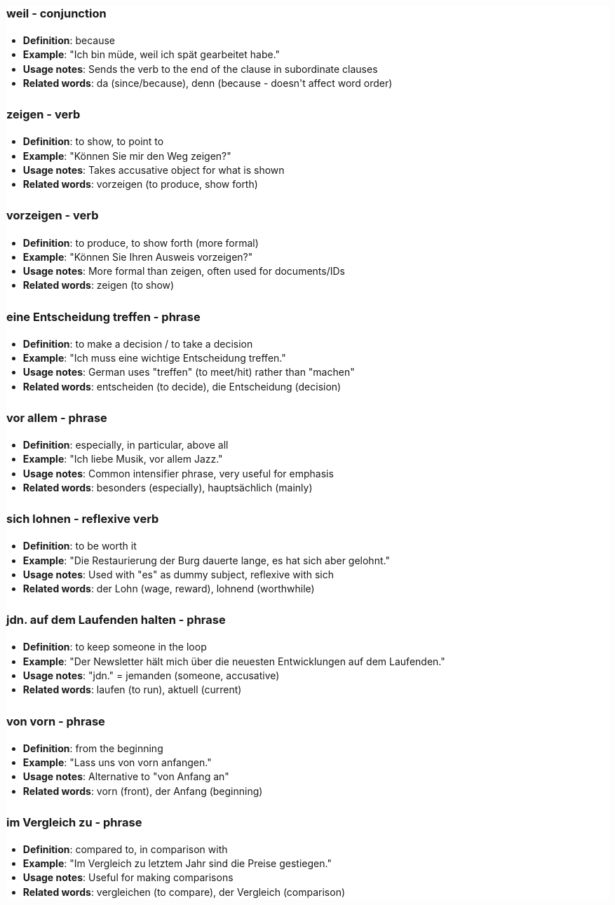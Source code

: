 ### weil - conjunction
- **Definition**: because
- **Example**: "Ich bin müde, weil ich spät gearbeitet habe."
- **Usage notes**: Sends the verb to the end of the clause in subordinate clauses
- **Related words**: da (since/because), denn (because - doesn't affect word order)

### zeigen - verb
- **Definition**: to show, to point to
- **Example**: "Können Sie mir den Weg zeigen?"
- **Usage notes**: Takes accusative object for what is shown
- **Related words**: vorzeigen (to produce, show forth)

### vorzeigen - verb
- **Definition**: to produce, to show forth (more formal)
- **Example**: "Können Sie Ihren Ausweis vorzeigen?"
- **Usage notes**: More formal than zeigen, often used for documents/IDs
- **Related words**: zeigen (to show)

### eine Entscheidung treffen - phrase
- **Definition**: to make a decision / to take a decision
- **Example**: "Ich muss eine wichtige Entscheidung treffen."
- **Usage notes**: German uses "treffen" (to meet/hit) rather than "machen"
- **Related words**: entscheiden (to decide), die Entscheidung (decision)

### vor allem - phrase
- **Definition**: especially, in particular, above all
- **Example**: "Ich liebe Musik, vor allem Jazz."
- **Usage notes**: Common intensifier phrase, very useful for emphasis
- **Related words**: besonders (especially), hauptsächlich (mainly)

### sich lohnen - reflexive verb
- **Definition**: to be worth it
- **Example**: "Die Restaurierung der Burg dauerte lange, es hat sich aber gelohnt."
- **Usage notes**: Used with "es" as dummy subject, reflexive with sich
- **Related words**: der Lohn (wage, reward), lohnend (worthwhile)

### jdn. auf dem Laufenden halten - phrase
- **Definition**: to keep someone in the loop
- **Example**: "Der Newsletter hält mich über die neuesten Entwicklungen auf dem Laufenden."
- **Usage notes**: "jdn." = jemanden (someone, accusative)
- **Related words**: laufen (to run), aktuell (current)

### von vorn - phrase
- **Definition**: from the beginning
- **Example**: "Lass uns von vorn anfangen."
- **Usage notes**: Alternative to "von Anfang an"
- **Related words**: vorn (front), der Anfang (beginning)

### im Vergleich zu - phrase
- **Definition**: compared to, in comparison with
- **Example**: "Im Vergleich zu letztem Jahr sind die Preise gestiegen."
- **Usage notes**: Useful for making comparisons
- **Related words**: vergleichen (to compare), der Vergleich (comparison)

